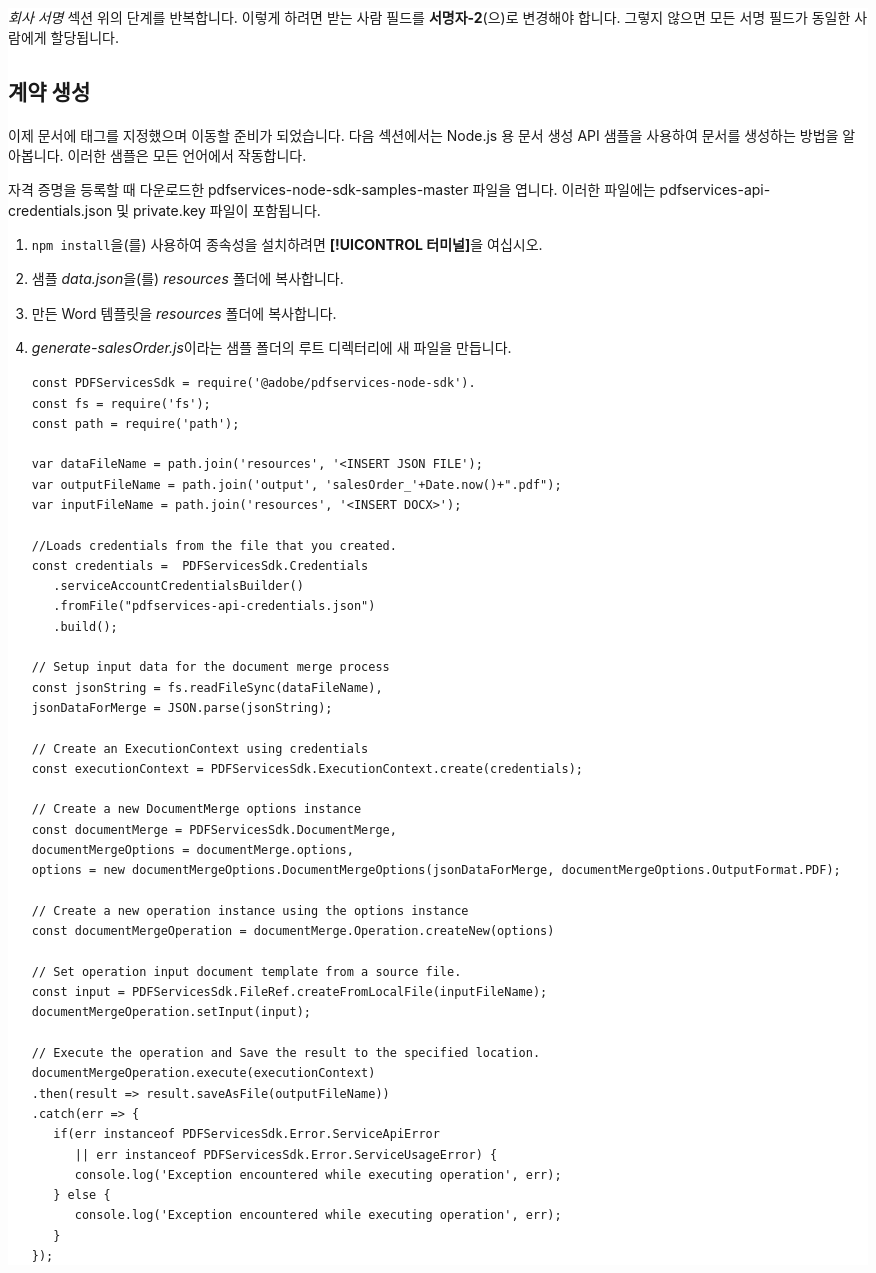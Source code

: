 *회사 서명* 섹션 위의 단계를 반복합니다. 이렇게 하려면 받는 사람 필드를 **서명자-2**(으)로 변경해야 합니다. 그렇지 않으면 모든 서명 필드가 동일한 사람에게 할당됩니다.

## 계약 생성

이제 문서에 태그를 지정했으며 이동할 준비가 되었습니다. 다음 섹션에서는 Node.js 용 문서 생성 API 샘플을 사용하여 문서를 생성하는 방법을 알아봅니다. 이러한 샘플은 모든 언어에서 작동합니다.

자격 증명을 등록할 때 다운로드한 pdfservices-node-sdk-samples-master 파일을 엽니다. 이러한 파일에는 pdfservices-api-credentials.json 및 private.key 파일이 포함됩니다.

1. `npm install`을(를) 사용하여 종속성을 설치하려면 **[!UICONTROL 터미널]**&#x200B;을 여십시오.
1. 샘플 *data.json*&#x200B;을(를) *resources* 폴더에 복사합니다.
1. 만든 Word 템플릿을 *resources* 폴더에 복사합니다.
1. *generate-salesOrder.js*&#x200B;이라는 샘플 폴더의 루트 디렉터리에 새 파일을 만듭니다.

   ```
   const PDFServicesSdk = require('@adobe/pdfservices-node-sdk').
   const fs = require('fs');
   const path = require('path');
   
   var dataFileName = path.join('resources', '<INSERT JSON FILE');
   var outputFileName = path.join('output', 'salesOrder_'+Date.now()+".pdf");
   var inputFileName = path.join('resources', '<INSERT DOCX>');
   
   //Loads credentials from the file that you created.
   const credentials =  PDFServicesSdk.Credentials
      .serviceAccountCredentialsBuilder()
      .fromFile("pdfservices-api-credentials.json")
      .build();
   
   // Setup input data for the document merge process
   const jsonString = fs.readFileSync(dataFileName),
   jsonDataForMerge = JSON.parse(jsonString);
   
   // Create an ExecutionContext using credentials
   const executionContext = PDFServicesSdk.ExecutionContext.create(credentials);
   
   // Create a new DocumentMerge options instance
   const documentMerge = PDFServicesSdk.DocumentMerge,
   documentMergeOptions = documentMerge.options,
   options = new documentMergeOptions.DocumentMergeOptions(jsonDataForMerge, documentMergeOptions.OutputFormat.PDF);
   
   // Create a new operation instance using the options instance
   const documentMergeOperation = documentMerge.Operation.createNew(options)
   
   // Set operation input document template from a source file.
   const input = PDFServicesSdk.FileRef.createFromLocalFile(inputFileName);
   documentMergeOperation.setInput(input);
   
   // Execute the operation and Save the result to the specified location.
   documentMergeOperation.execute(executionContext)
   .then(result => result.saveAsFile(outputFileName))
   .catch(err => {
      if(err instanceof PDFServicesSdk.Error.ServiceApiError
         || err instanceof PDFServicesSdk.Error.ServiceUsageError) {
         console.log('Exception encountered while executing operation', err);
      } else {
         console.log('Exception encountered while executing operation', err);
      }
   });
   ```
